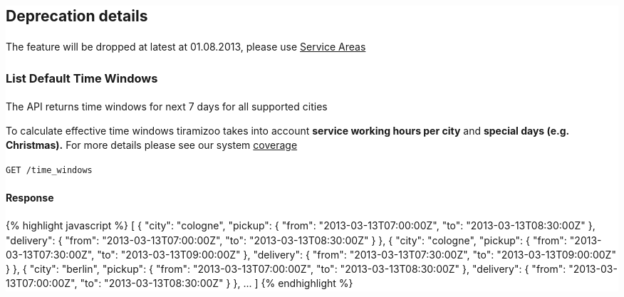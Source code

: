 ## Deprecation details
The feature will be dropped at latest at 01.08.2013, please use [Service Areas](/service_areas.html)

### List Default Time Windows

The API returns time windows for next 7 days for all supported cities

To calculate effective time windows tiramizoo takes into account **service working hours per city** and **special days (e.g. Christmas).** For more details please see our system [coverage](https://www.tiramizoo.com/coverage)

```
GET /time_windows
```

#### Response

{% highlight javascript %}
[
  {
    "city": "cologne",
    "pickup": {
      "from": "2013-03-13T07:00:00Z",
      "to": "2013-03-13T08:30:00Z"
    },
    "delivery": {
      "from": "2013-03-13T07:00:00Z",
      "to": "2013-03-13T08:30:00Z"
  }
  },
  {
    "city": "cologne",
    "pickup": {
      "from": "2013-03-13T07:30:00Z",
      "to": "2013-03-13T09:00:00Z"
    },
    "delivery": {
      "from": "2013-03-13T07:30:00Z",
      "to": "2013-03-13T09:00:00Z"
    }
  },
  {
    "city": "berlin",
    "pickup": {
      "from": "2013-03-13T07:00:00Z",
      "to": "2013-03-13T08:30:00Z"
    },
    "delivery": {
      "from": "2013-03-13T07:00:00Z",
      "to": "2013-03-13T08:30:00Z"
    }
  },
  ...
]
{% endhighlight %}
